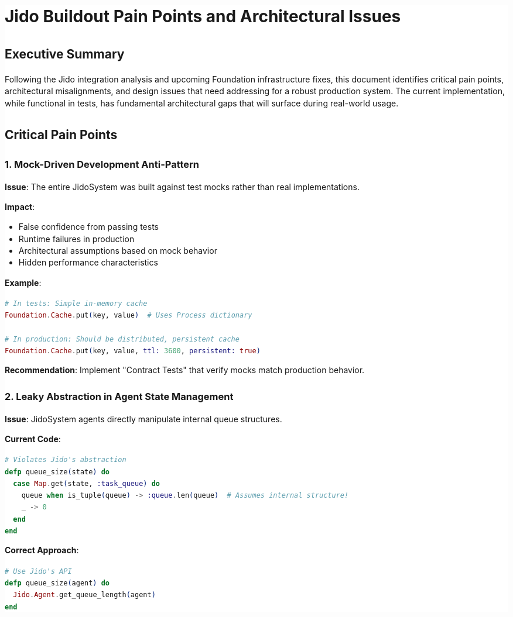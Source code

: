 # Jido Buildout Pain Points and Architectural Issues

## Executive Summary

Following the Jido integration analysis and upcoming Foundation infrastructure fixes, this document identifies critical pain points, architectural misalignments, and design issues that need addressing for a robust production system. The current implementation, while functional in tests, has fundamental architectural gaps that will surface during real-world usage.

## Critical Pain Points

### 1. **Mock-Driven Development Anti-Pattern**

**Issue**: The entire JidoSystem was built against test mocks rather than real implementations.

**Impact**:
- False confidence from passing tests
- Runtime failures in production
- Architectural assumptions based on mock behavior
- Hidden performance characteristics

**Example**:
```elixir
# In tests: Simple in-memory cache
Foundation.Cache.put(key, value)  # Uses Process dictionary

# In production: Should be distributed, persistent cache
Foundation.Cache.put(key, value, ttl: 3600, persistent: true)
```

**Recommendation**: Implement "Contract Tests" that verify mocks match production behavior.

### 2. **Leaky Abstraction in Agent State Management**

**Issue**: JidoSystem agents directly manipulate internal queue structures.

**Current Code**:
```elixir
# Violates Jido's abstraction
defp queue_size(state) do
  case Map.get(state, :task_queue) do
    queue when is_tuple(queue) -> :queue.len(queue)  # Assumes internal structure!
    _ -> 0
  end
end
```

**Correct Approach**:
```elixir
# Use Jido's API
defp queue_size(agent) do
  Jido.Agent.get_queue_length(agent)
end
```
